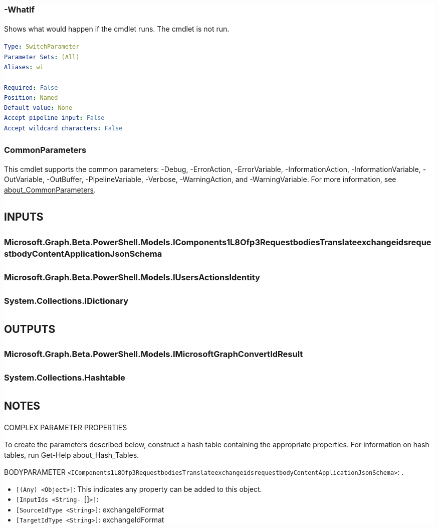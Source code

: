 ### -WhatIf
Shows what would happen if the cmdlet runs.
The cmdlet is not run.

```yaml
Type: SwitchParameter
Parameter Sets: (All)
Aliases: wi

Required: False
Position: Named
Default value: None
Accept pipeline input: False
Accept wildcard characters: False
```

### CommonParameters
This cmdlet supports the common parameters: -Debug, -ErrorAction, -ErrorVariable, -InformationAction, -InformationVariable, -OutVariable, -OutBuffer, -PipelineVariable, -Verbose, -WarningAction, and -WarningVariable. For more information, see [about_CommonParameters](http://go.microsoft.com/fwlink/?LinkID=113216).

## INPUTS

### Microsoft.Graph.Beta.PowerShell.Models.IComponents1L8Ofp3RequestbodiesTranslateexchangeidsrequestbodyContentApplicationJsonSchema
### Microsoft.Graph.Beta.PowerShell.Models.IUsersActionsIdentity
### System.Collections.IDictionary
## OUTPUTS

### Microsoft.Graph.Beta.PowerShell.Models.IMicrosoftGraphConvertIdResult
### System.Collections.Hashtable
## NOTES
COMPLEX PARAMETER PROPERTIES

To create the parameters described below, construct a hash table containing the appropriate properties.
For information on hash tables, run Get-Help about_Hash_Tables.

BODYPARAMETER `<IComponents1L8Ofp3RequestbodiesTranslateexchangeidsrequestbodyContentApplicationJsonSchema>`: .
  - `[(Any) <Object>]`: This indicates any property can be added to this object.
  - `[InputIds <String- `[]`>]`: 
  - `[SourceIdType <String>]`: exchangeIdFormat
  - `[TargetIdType <String>]`: exchangeIdFormat
